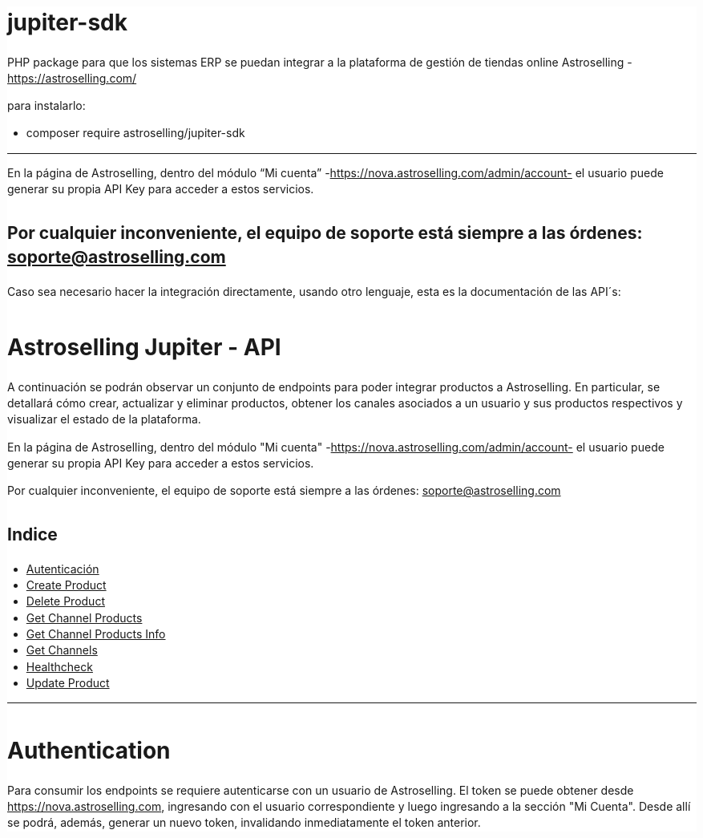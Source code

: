 # jupiter-sdk

PHP package para que los sistemas ERP se puedan integrar a la plataforma de gestión de tiendas online Astroselling - https://astroselling.com/


para instalarlo:

- composer require astroselling/jupiter-sdk

--------
En la página de Astroselling, dentro del módulo “Mi cuenta” -https://nova.astroselling.com/admin/account- el usuario puede generar su propia API Key para acceder a estos servicios.

Por cualquier inconveniente, el equipo de soporte está siempre a las órdenes: soporte@astroselling.com
--------

Caso sea necesario hacer la integración directamente, usando  otro lenguaje, esta es la documentación de las API´s:


# Astroselling Jupiter - API

A continuación se podrán observar un conjunto de endpoints para poder integrar productos a Astroselling. En particular, se detallará cómo crear, actualizar y eliminar productos, obtener los canales asociados a un usuario y sus productos respectivos y visualizar el estado de la plataforma.

En la página de Astroselling, dentro del módulo "Mi cuenta" -https://nova.astroselling.com/admin/account- el usuario puede generar su propia API Key para acceder a estos servicios. 

Por cualquier inconveniente, el equipo de soporte está siempre a las órdenes: soporte@astroselling.com


## Indice


  * [Autenticación](#authentication)
  * [Create Product](#1-create-product)
  * [Delete Product](#2-delete-product)
  * [Get Channel Products](#3-get-channel-products)
  * [Get Channel Products Info](#4-get-channel-products-info)
  * [Get Channels](#5-get-channels)
  * [Healthcheck](#6-healthcheck)
  * [Update Product](#7-update-product)


--------

# Authentication
Para consumir los endpoints se requiere autenticarse con un usuario de Astroselling. El token se puede obtener desde https://nova.astroselling.com, ingresando con el usuario correspondiente y luego ingresando a la sección "Mi Cuenta". Desde allí se podrá, además, generar un nuevo token, invalidando inmediatamente el token anterior.
